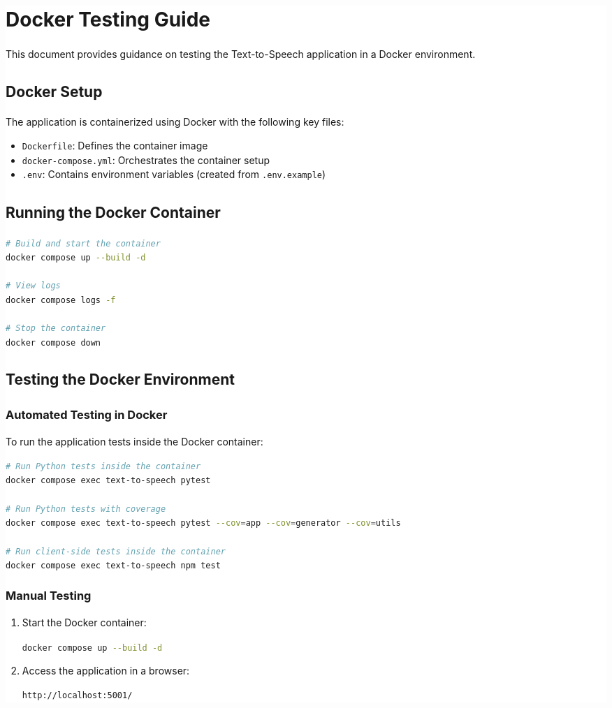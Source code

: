 # Docker Testing Guide

This document provides guidance on testing the Text-to-Speech application in a Docker environment.

## Docker Setup

The application is containerized using Docker with the following key files:

- `Dockerfile`: Defines the container image
- `docker-compose.yml`: Orchestrates the container setup
- `.env`: Contains environment variables (created from `.env.example`)

## Running the Docker Container

```bash
# Build and start the container
docker compose up --build -d

# View logs
docker compose logs -f

# Stop the container
docker compose down
```

## Testing the Docker Environment

### Automated Testing in Docker

To run the application tests inside the Docker container:

```bash
# Run Python tests inside the container
docker compose exec text-to-speech pytest

# Run Python tests with coverage
docker compose exec text-to-speech pytest --cov=app --cov=generator --cov=utils

# Run client-side tests inside the container
docker compose exec text-to-speech npm test
```

### Manual Testing

1. Start the Docker container:
   ```bash
   docker compose up --build -d
   ```

2. Access the application in a browser:
   ```
   http://localhost:5001/
   ```

